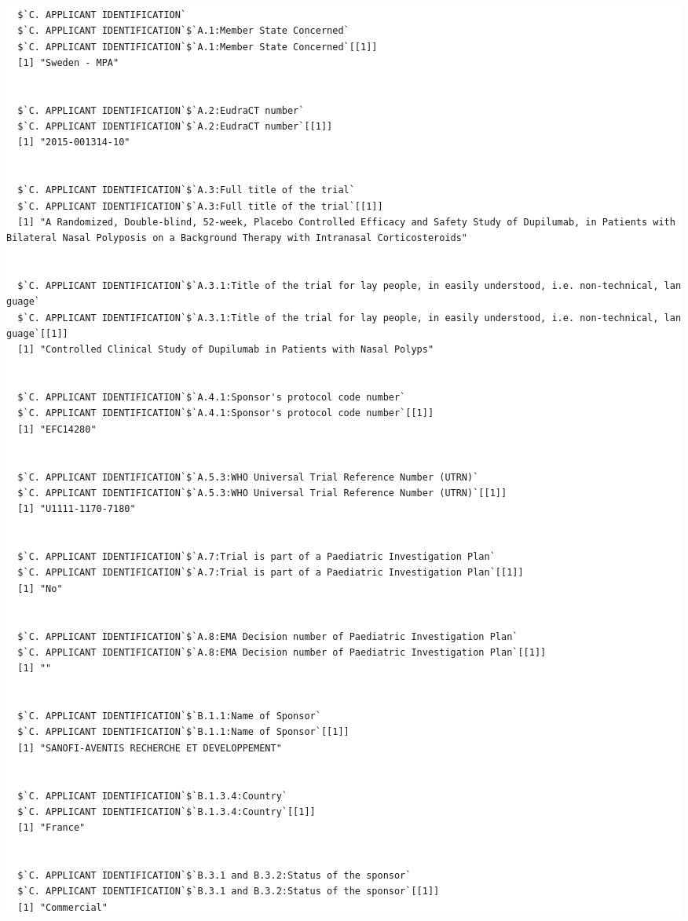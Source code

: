       
      
      $`C. APPLICANT IDENTIFICATION`
      $`C. APPLICANT IDENTIFICATION`$`A.1:Member State Concerned`
      $`C. APPLICANT IDENTIFICATION`$`A.1:Member State Concerned`[[1]]
      [1] "Sweden - MPA"
      
      
      $`C. APPLICANT IDENTIFICATION`$`A.2:EudraCT number`
      $`C. APPLICANT IDENTIFICATION`$`A.2:EudraCT number`[[1]]
      [1] "2015-001314-10"
      
      
      $`C. APPLICANT IDENTIFICATION`$`A.3:Full title of the trial`
      $`C. APPLICANT IDENTIFICATION`$`A.3:Full title of the trial`[[1]]
      [1] "A Randomized, Double-blind, 52-week, Placebo Controlled Efficacy and Safety Study of Dupilumab, in Patients with Bilateral Nasal Polyposis on a Background Therapy with Intranasal Corticosteroids"
      
      
      $`C. APPLICANT IDENTIFICATION`$`A.3.1:Title of the trial for lay people, in easily understood, i.e. non-technical, language`
      $`C. APPLICANT IDENTIFICATION`$`A.3.1:Title of the trial for lay people, in easily understood, i.e. non-technical, language`[[1]]
      [1] "Controlled Clinical Study of Dupilumab in Patients with Nasal Polyps"
      
      
      $`C. APPLICANT IDENTIFICATION`$`A.4.1:Sponsor's protocol code number`
      $`C. APPLICANT IDENTIFICATION`$`A.4.1:Sponsor's protocol code number`[[1]]
      [1] "EFC14280"
      
      
      $`C. APPLICANT IDENTIFICATION`$`A.5.3:WHO Universal Trial Reference Number (UTRN)`
      $`C. APPLICANT IDENTIFICATION`$`A.5.3:WHO Universal Trial Reference Number (UTRN)`[[1]]
      [1] "U1111-1170-7180"
      
      
      $`C. APPLICANT IDENTIFICATION`$`A.7:Trial is part of a Paediatric Investigation Plan`
      $`C. APPLICANT IDENTIFICATION`$`A.7:Trial is part of a Paediatric Investigation Plan`[[1]]
      [1] "No"
      
      
      $`C. APPLICANT IDENTIFICATION`$`A.8:EMA Decision number of Paediatric Investigation Plan`
      $`C. APPLICANT IDENTIFICATION`$`A.8:EMA Decision number of Paediatric Investigation Plan`[[1]]
      [1] ""
      
      
      $`C. APPLICANT IDENTIFICATION`$`B.1.1:Name of Sponsor`
      $`C. APPLICANT IDENTIFICATION`$`B.1.1:Name of Sponsor`[[1]]
      [1] "SANOFI-AVENTIS RECHERCHE ET DEVELOPPEMENT"
      
      
      $`C. APPLICANT IDENTIFICATION`$`B.1.3.4:Country`
      $`C. APPLICANT IDENTIFICATION`$`B.1.3.4:Country`[[1]]
      [1] "France"
      
      
      $`C. APPLICANT IDENTIFICATION`$`B.3.1 and B.3.2:Status of the sponsor`
      $`C. APPLICANT IDENTIFICATION`$`B.3.1 and B.3.2:Status of the sponsor`[[1]]
      [1] "Commercial"
      